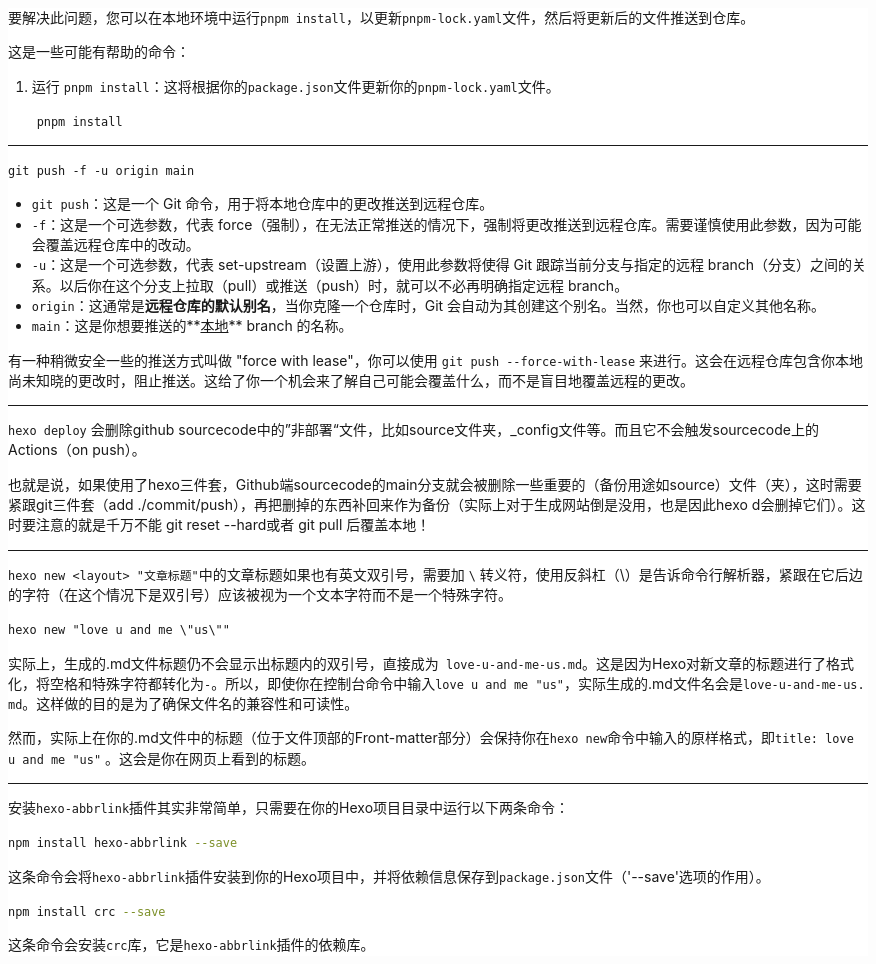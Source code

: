 要解决此问题，您可以在本地环境中运行`pnpm install`，以更新`pnpm-lock.yaml`文件，然后将更新后的文件推送到仓库。

这是一些可能有帮助的命令：

1. 运行 `pnpm install`：这将根据你的`package.json`文件更新你的`pnpm-lock.yaml`文件。

```bash
    pnpm install
```

---

`git push -f -u origin main`

- `git push`：这是一个 Git 命令，用于将本地仓库中的更改推送到远程仓库。
- `-f`：这是一个可选参数，代表 force（强制），在无法正常推送的情况下，强制将更改推送到远程仓库。需要谨慎使用此参数，因为可能会覆盖远程仓库中的改动。
- `-u`：这是一个可选参数，代表 set-upstream（设置上游），使用此参数将使得 Git 跟踪当前分支与指定的远程 branch（分支）之间的关系。以后你在这个分支上拉取（pull）或推送（push）时，就可以不必再明确指定远程 branch。
- `origin`：这通常是**远程仓库的默认别名**，当你克隆一个仓库时，Git 会自动为其创建这个别名。当然，你也可以自定义其他名称。
- `main`：这是你想要推送的**<u>本地</u>** branch 的名称。

有一种稍微安全一些的推送方式叫做 "force with lease"，你可以使用 `git push --force-with-lease` 来进行。这会在远程仓库包含你本地尚未知晓的更改时，阻止推送。这给了你一个机会来了解自己可能会覆盖什么，而不是盲目地覆盖远程的更改。

---

`hexo deploy` 会删除github sourcecode中的”非部署“文件，比如source文件夹，_config文件等。而且它不会触发sourcecode上的Actions（on push）。

也就是说，如果使用了hexo三件套，Github端sourcecode的main分支就会被删除一些重要的（备份用途如source）文件（夹），这时需要紧跟git三件套（add ./commit/push），再把删掉的东西补回来作为备份（实际上对于生成网站倒是没用，也是因此hexo d会删掉它们）。这时要注意的就是千万不能 git reset --hard或者 git pull 后覆盖本地！

---

`hexo new <layout> "文章标题"`中的文章标题如果也有英文双引号，需要加 `\` 转义符，使用反斜杠（\）是告诉命令行解析器，紧跟在它后边的字符（在这个情况下是双引号）应该被视为一个文本字符而不是一个特殊字符。

`hexo new "love u and me \"us\""`

实际上，生成的.md文件标题仍不会显示出标题内的双引号，直接成为` love-u-and-me-us.md`。这是因为Hexo对新文章的标题进行了格式化，将空格和特殊字符都转化为`-`。所以，即使你在控制台命令中输入`love u and me "us"`，实际生成的.md文件名会是`love-u-and-me-us.md`。这样做的目的是为了确保文件名的兼容性和可读性。

然而，实际上在你的.md文件中的标题（位于文件顶部的Front-matter部分）会保持你在`hexo new`命令中输入的原样格式，即`title: love u and me "us"` 。这会是你在网页上看到的标题。

---

安装`hexo-abbrlink`插件其实非常简单，只需要在你的Hexo项目目录中运行以下两条命令：

```bash
npm install hexo-abbrlink --save
```

这条命令会将`hexo-abbrlink`插件安装到你的Hexo项目中，并将依赖信息保存到`package.json`文件（'--save'选项的作用）。

```bash
npm install crc --save
```

这条命令会安装`crc`库，它是`hexo-abbrlink`插件的依赖库。
